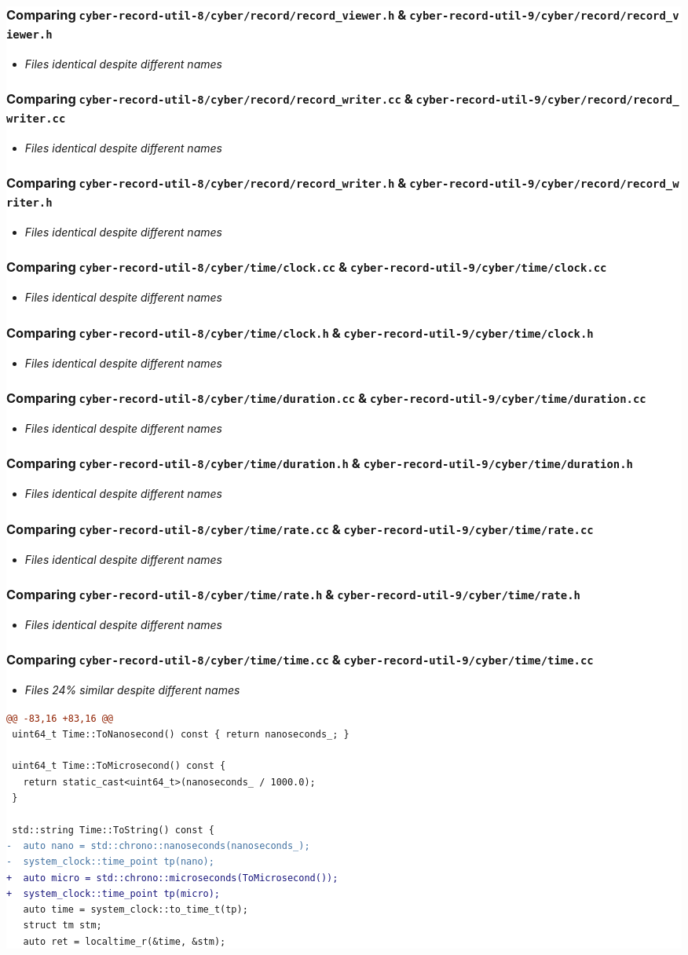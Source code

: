 ### Comparing `cyber-record-util-8/cyber/record/record_viewer.h` & `cyber-record-util-9/cyber/record/record_viewer.h`

 * *Files identical despite different names*

### Comparing `cyber-record-util-8/cyber/record/record_writer.cc` & `cyber-record-util-9/cyber/record/record_writer.cc`

 * *Files identical despite different names*

### Comparing `cyber-record-util-8/cyber/record/record_writer.h` & `cyber-record-util-9/cyber/record/record_writer.h`

 * *Files identical despite different names*

### Comparing `cyber-record-util-8/cyber/time/clock.cc` & `cyber-record-util-9/cyber/time/clock.cc`

 * *Files identical despite different names*

### Comparing `cyber-record-util-8/cyber/time/clock.h` & `cyber-record-util-9/cyber/time/clock.h`

 * *Files identical despite different names*

### Comparing `cyber-record-util-8/cyber/time/duration.cc` & `cyber-record-util-9/cyber/time/duration.cc`

 * *Files identical despite different names*

### Comparing `cyber-record-util-8/cyber/time/duration.h` & `cyber-record-util-9/cyber/time/duration.h`

 * *Files identical despite different names*

### Comparing `cyber-record-util-8/cyber/time/rate.cc` & `cyber-record-util-9/cyber/time/rate.cc`

 * *Files identical despite different names*

### Comparing `cyber-record-util-8/cyber/time/rate.h` & `cyber-record-util-9/cyber/time/rate.h`

 * *Files identical despite different names*

### Comparing `cyber-record-util-8/cyber/time/time.cc` & `cyber-record-util-9/cyber/time/time.cc`

 * *Files 24% similar despite different names*

```diff
@@ -83,16 +83,16 @@
 uint64_t Time::ToNanosecond() const { return nanoseconds_; }
 
 uint64_t Time::ToMicrosecond() const {
   return static_cast<uint64_t>(nanoseconds_ / 1000.0);
 }
 
 std::string Time::ToString() const {
-  auto nano = std::chrono::nanoseconds(nanoseconds_);
-  system_clock::time_point tp(nano);
+  auto micro = std::chrono::microseconds(ToMicrosecond());
+  system_clock::time_point tp(micro);
   auto time = system_clock::to_time_t(tp);
   struct tm stm;
   auto ret = localtime_r(&time, &stm);
```